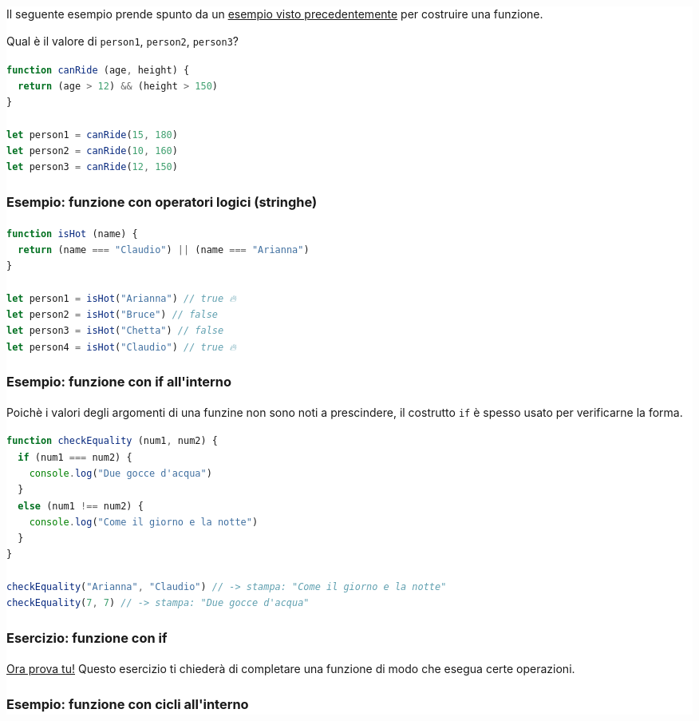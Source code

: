 Il seguente esempio prende spunto da un
[esempio visto precedentemente](./40_if.md#esempio-combinare-operatori-di-confronto)
per costruire una funzione.

Qual è il valore di `person1`, `person2`, `person3`?

```javascript
function canRide (age, height) {
  return (age > 12) && (height > 150)
}

let person1 = canRide(15, 180)
let person2 = canRide(10, 160)
let person3 = canRide(12, 150)
```

### Esempio: funzione con operatori logici (stringhe)

```javascript
function isHot (name) {
  return (name === "Claudio") || (name === "Arianna")
}

let person1 = isHot("Arianna") // true 🔥
let person2 = isHot("Bruce") // false
let person3 = isHot("Chetta") // false
let person4 = isHot("Claudio") // true 🔥
```

### Esempio: funzione con if all'interno

Poichè i valori degli argomenti di una funzine non sono noti a prescindere, il costrutto `if` è spesso usato per verificarne
la forma.

```javascript
function checkEquality (num1, num2) {
  if (num1 === num2) {
    console.log("Due gocce d'acqua")
  }
  else (num1 !== num2) {
    console.log("Come il giorno e la notte")
  }
}

checkEquality("Arianna", "Claudio") // -> stampa: "Come il giorno e la notte"
checkEquality(7, 7) // -> stampa: "Due gocce d'acqua"
```

### Esercizio: funzione con if

<a href="../src/catalogue/60_funzioni/exercise1/index.html" target="_blank">Ora prova tu!</a>
Questo esercizio ti chiederà di completare una funzione di modo che esegua certe operazioni.

### Esempio: funzione con cicli all'interno
